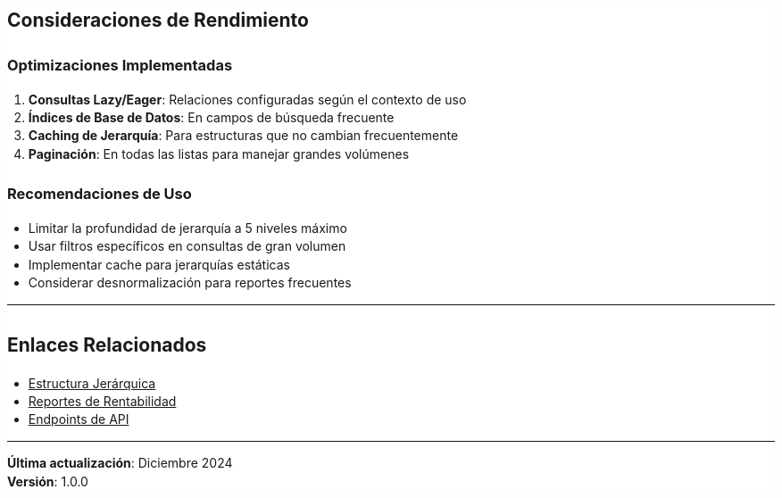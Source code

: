 ## Consideraciones de Rendimiento

### **Optimizaciones Implementadas**

1. **Consultas Lazy/Eager**: Relaciones configuradas según el contexto de uso
2. **Índices de Base de Datos**: En campos de búsqueda frecuente
3. **Caching de Jerarquía**: Para estructuras que no cambian frecuentemente
4. **Paginación**: En todas las listas para manejar grandes volúmenes

### **Recomendaciones de Uso**

- Limitar la profundidad de jerarquía a 5 niveles máximo
- Usar filtros específicos en consultas de gran volumen
- Implementar cache para jerarquías estáticas
- Considerar desnormalización para reportes frecuentes

---

## Enlaces Relacionados

- [Estructura Jerárquica](./cost-center-hierarchy.md)
- [Reportes de Rentabilidad](./cost-center-reports.md)
- [Endpoints de API](./cost-center-endpoints.md)

---
**Última actualización**: Diciembre 2024  
**Versión**: 1.0.0
